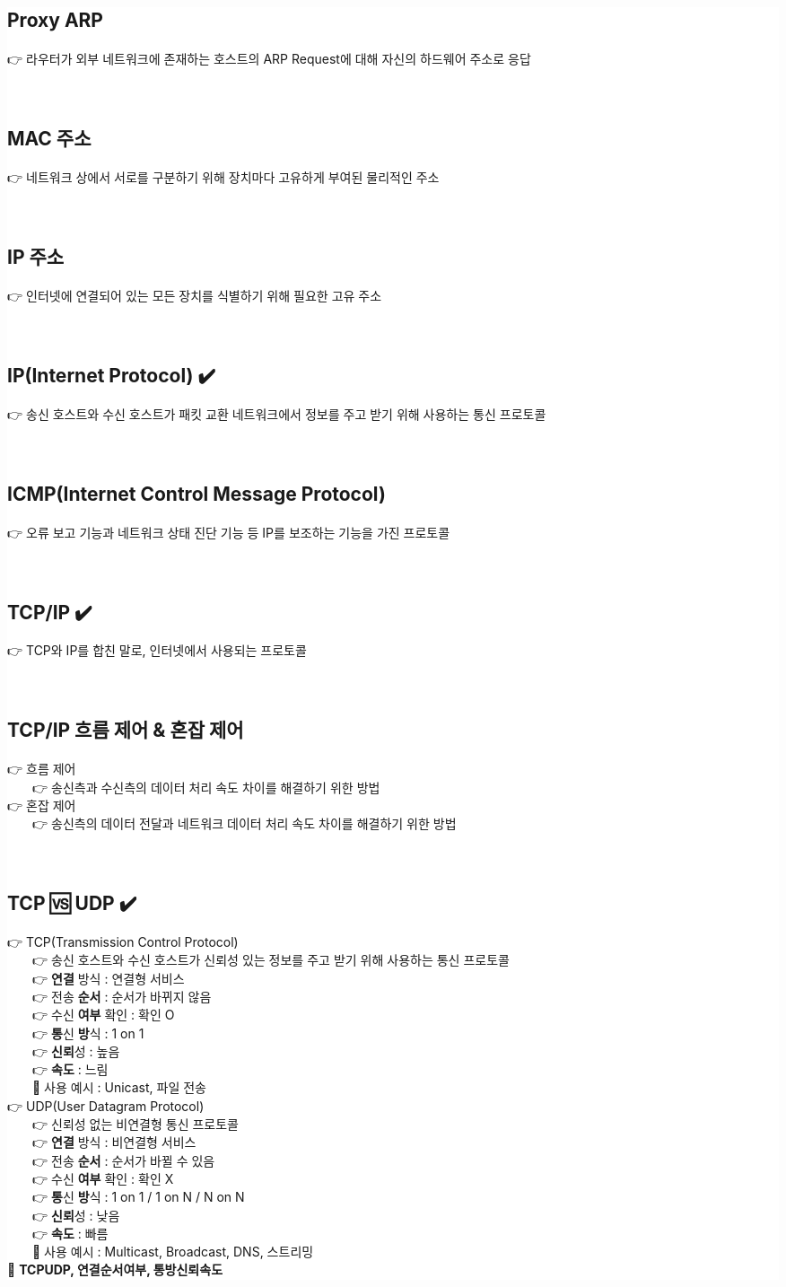 ## Proxy ARP
👉 라우터가 외부 네트워크에 존재하는 호스트의 ARP Request에 대해 자신의 하드웨어 주소로 응답  

<br>

## MAC 주소
👉 네트워크 상에서 서로를 구분하기 위해 장치마다 고유하게 부여된 물리적인 주소  

<br>

## IP 주소
👉 인터넷에 연결되어 있는 모든 장치를 식별하기 위해 필요한 고유 주소  

<br>

## IP(Internet Protocol) ✔️
👉 송신 호스트와 수신 호스트가 패킷 교환 네트워크에서 정보를 주고 받기 위해 사용하는 통신 프로토콜  

<br>

## ICMP(Internet Control Message Protocol)
👉 오류 보고 기능과 네트워크 상태 진단 기능 등 IP를 보조하는 기능을 가진 프로토콜  

<br>

## TCP/IP ✔️
👉 TCP와 IP를 합친 말로, 인터넷에서 사용되는 프로토콜  

<br>

## TCP/IP 흐름 제어 & 혼잡 제어
👉 흐름 제어  
　　👉 송신측과 수신측의 데이터 처리 속도 차이를 해결하기 위한 방법  
👉 혼잡 제어  
　　👉 송신측의 데이터 전달과 네트워크 데이터 처리 속도 차이를 해결하기 위한 방법  

<br>

## TCP 🆚 UDP ✔️
👉 TCP(Transmission Control Protocol)  
　　👉 송신 호스트와 수신 호스트가 신뢰성 있는 정보를 주고 받기 위해 사용하는 통신 프로토콜  
　　👉 **연결** 방식 : 연결형 서비스  
　　👉 전송 **순서** : 순서가 바뀌지 않음  
　　👉 수신 **여부** 확인 : 확인 O  
　　👉 **통**신 **방**식 : 1 on 1  
　　👉 **신뢰**성 : 높음  
　　👉 **속도** : 느림  
　　👋 사용 예시 : Unicast, 파일 전송  
👉 UDP(User Datagram Protocol)  
　　👉 신뢰성 없는 비연결형 통신 프로토콜  
　　👉 **연결** 방식 : 비연결형 서비스  
　　👉 전송 **순서** : 순서가 바뀔 수 있음  
　　👉 수신 **여부** 확인 : 확인 X  
　　👉 **통**신 **방**식 : 1 on 1 / 1 on N / N on N  
　　👉 **신뢰**성 : 낮음  
　　👉 **속도** : 빠름  
　　👋 사용 예시 : Multicast, Broadcast, DNS, 스트리밍  
👋 **TCPUDP, 연결순서여부, 통방신뢰속도**  
